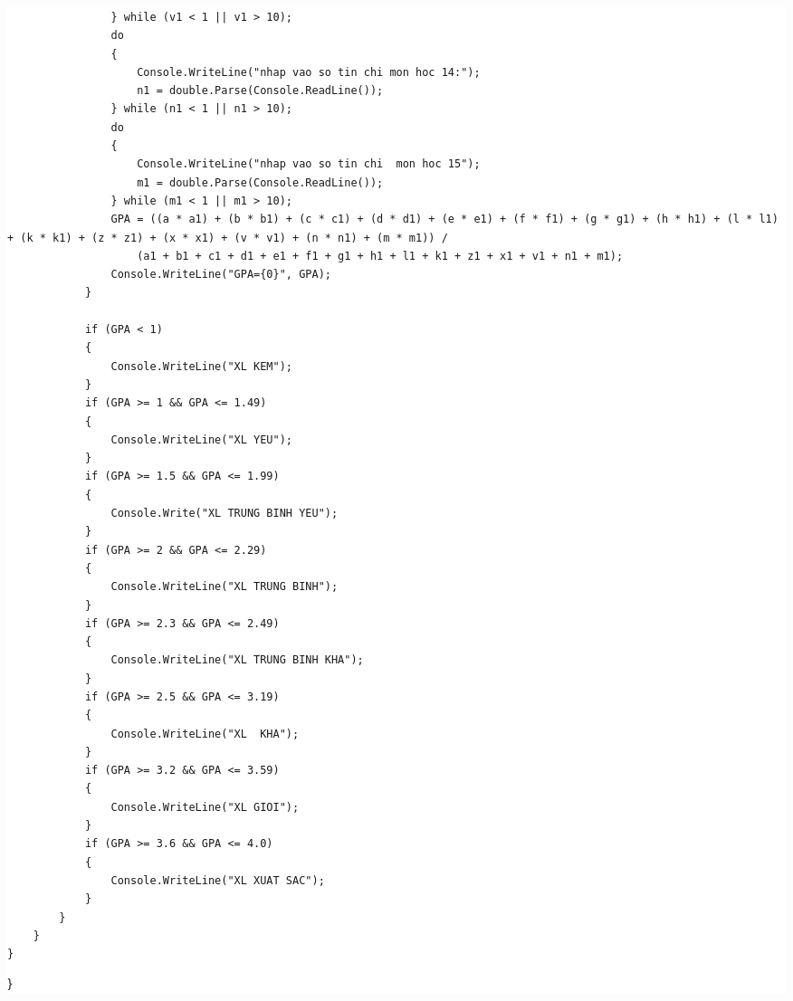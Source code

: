 					} while (v1 < 1 || v1 > 10);
					do
					{
						Console.WriteLine("nhap vao so tin chi mon hoc 14:");
						n1 = double.Parse(Console.ReadLine());
					} while (n1 < 1 || n1 > 10);
					do
					{
						Console.WriteLine("nhap vao so tin chi  mon hoc 15");
						m1 = double.Parse(Console.ReadLine());
					} while (m1 < 1 || m1 > 10);
					GPA = ((a * a1) + (b * b1) + (c * c1) + (d * d1) + (e * e1) + (f * f1) + (g * g1) + (h * h1) + (l * l1) + (k * k1) + (z * z1) + (x * x1) + (v * v1) + (n * n1) + (m * m1)) /
						(a1 + b1 + c1 + d1 + e1 + f1 + g1 + h1 + l1 + k1 + z1 + x1 + v1 + n1 + m1);
					Console.WriteLine("GPA={0}", GPA);
				}

				if (GPA < 1)
				{
					Console.WriteLine("XL KEM");
				}
				if (GPA >= 1 && GPA <= 1.49)
				{
					Console.WriteLine("XL YEU");
				}
				if (GPA >= 1.5 && GPA <= 1.99)
				{
					Console.Write("XL TRUNG BINH YEU");
				}
				if (GPA >= 2 && GPA <= 2.29)
				{
					Console.WriteLine("XL TRUNG BINH");
				}
				if (GPA >= 2.3 && GPA <= 2.49)
				{
					Console.WriteLine("XL TRUNG BINH KHA");
				}
				if (GPA >= 2.5 && GPA <= 3.19)
				{
					Console.WriteLine("XL  KHA");
				}
				if (GPA >= 3.2 && GPA <= 3.59)
				{
					Console.WriteLine("XL GIOI");
				}
				if (GPA >= 3.6 && GPA <= 4.0)
				{
					Console.WriteLine("XL XUAT SAC");
				}
			}
		}
	}
}
				

